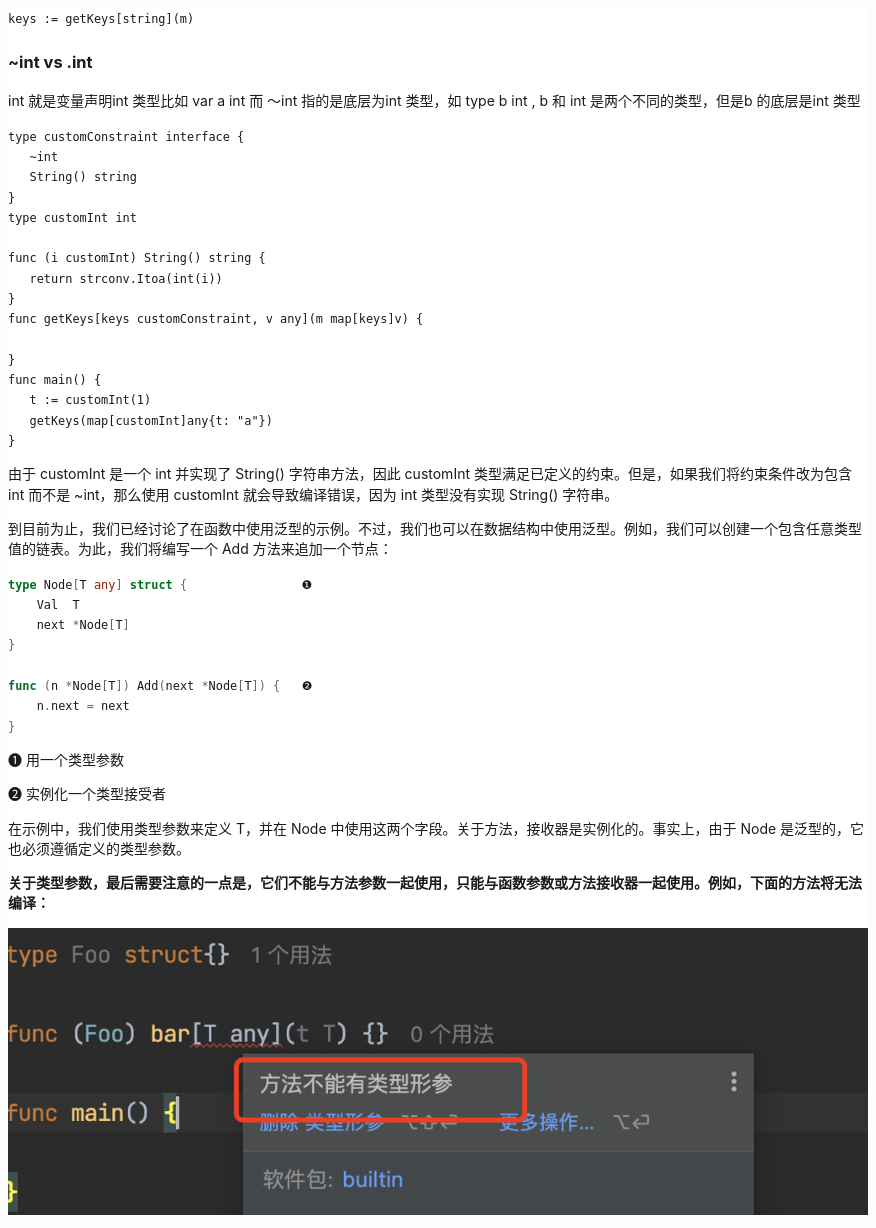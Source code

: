 ```golang
keys := getKeys[string](m)
```

### ~int vs .int

int 就是变量声明int 类型比如 var a int 而 ～int 指的是底层为int 类型，如 type b int , b 和 int 是两个不同的类型，但是b 的底层是int 类型

```golang
type customConstraint interface {
   ~int
   String() string
}
type customInt int

func (i customInt) String() string {
   return strconv.Itoa(int(i))
}
func getKeys[keys customConstraint, v any](m map[keys]v) {
   
}
func main() {
   t := customInt(1)
   getKeys(map[customInt]any{t: "a"})
}
```

由于 customInt 是一个 int 并实现了 String() 字符串方法，因此 customInt 类型满足已定义的约束。但是，如果我们将约束条件改为包含 int 而不是 ~int，那么使用 customInt 就会导致编译错误，因为 int 类型没有实现 String() 字符串。

到目前为止，我们已经讨论了在函数中使用泛型的示例。不过，我们也可以在数据结构中使用泛型。例如，我们可以创建一个包含任意类型值的链表。为此，我们将编写一个 Add 方法来追加一个节点：

```go
type Node[T any] struct {                ❶
    Val  T
    next *Node[T]
}
 
func (n *Node[T]) Add(next *Node[T]) {   ❷
    n.next = next
}
```

❶ 用一个类型参数

❷ 实例化一个类型接受者

在示例中，我们使用类型参数来定义 T，并在 Node 中使用这两个字段。关于方法，接收器是实例化的。事实上，由于 Node 是泛型的，它也必须遵循定义的类型参数。

**关于类型参数，最后需要注意的一点是，它们不能与方法参数一起使用，只能与函数参数或方法接收器一起使用。例如，下面的方法将无法编译：**

![image-20240228123536550](../images/fanxin.png)
